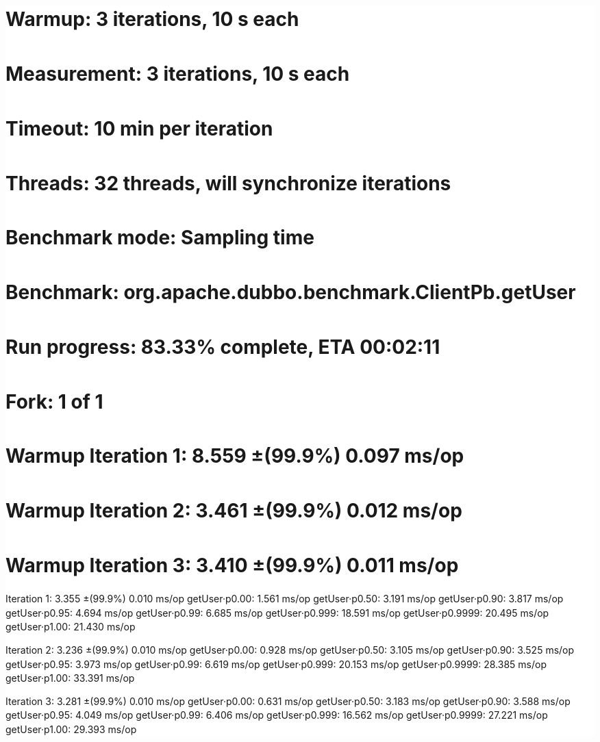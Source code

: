 # Warmup: 3 iterations, 10 s each
# Measurement: 3 iterations, 10 s each
# Timeout: 10 min per iteration
# Threads: 32 threads, will synchronize iterations
# Benchmark mode: Sampling time
# Benchmark: org.apache.dubbo.benchmark.ClientPb.getUser

# Run progress: 83.33% complete, ETA 00:02:11
# Fork: 1 of 1
# Warmup Iteration   1: 8.559 ±(99.9%) 0.097 ms/op
# Warmup Iteration   2: 3.461 ±(99.9%) 0.012 ms/op
# Warmup Iteration   3: 3.410 ±(99.9%) 0.011 ms/op
Iteration   1: 3.355 ±(99.9%) 0.010 ms/op
                 getUser·p0.00:   1.561 ms/op
                 getUser·p0.50:   3.191 ms/op
                 getUser·p0.90:   3.817 ms/op
                 getUser·p0.95:   4.694 ms/op
                 getUser·p0.99:   6.685 ms/op
                 getUser·p0.999:  18.591 ms/op
                 getUser·p0.9999: 20.495 ms/op
                 getUser·p1.00:   21.430 ms/op

Iteration   2: 3.236 ±(99.9%) 0.010 ms/op
                 getUser·p0.00:   0.928 ms/op
                 getUser·p0.50:   3.105 ms/op
                 getUser·p0.90:   3.525 ms/op
                 getUser·p0.95:   3.973 ms/op
                 getUser·p0.99:   6.619 ms/op
                 getUser·p0.999:  20.153 ms/op
                 getUser·p0.9999: 28.385 ms/op
                 getUser·p1.00:   33.391 ms/op

Iteration   3: 3.281 ±(99.9%) 0.010 ms/op
                 getUser·p0.00:   0.631 ms/op
                 getUser·p0.50:   3.183 ms/op
                 getUser·p0.90:   3.588 ms/op
                 getUser·p0.95:   4.049 ms/op
                 getUser·p0.99:   6.406 ms/op
                 getUser·p0.999:  16.562 ms/op
                 getUser·p0.9999: 27.221 ms/op
                 getUser·p1.00:   29.393 ms/op
